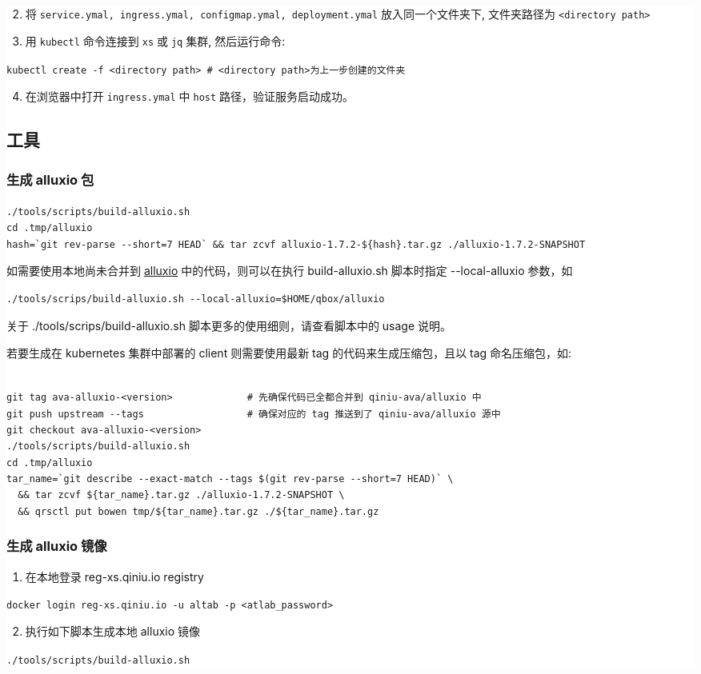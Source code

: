 2. 将 `service.ymal, ingress.ymal, configmap.ymal, deployment.ymal` 放入同一个文件夹下, 文件夹路径为 `<directory path>`

3. 用 `kubectl` 命令连接到 `xs` 或 `jq` 集群, 然后运行命令:

```shell
kubectl create -f <directory path> # <directory path>为上一步创建的文件夹
```

4. 在浏览器中打开 `ingress.ymal` 中 `host` 路径，验证服务启动成功。

## 工具

### 生成 alluxio 包

```shell
./tools/scripts/build-alluxio.sh
cd .tmp/alluxio
hash=`git rev-parse --short=7 HEAD` && tar zcvf alluxio-1.7.2-${hash}.tar.gz ./alluxio-1.7.2-SNAPSHOT
```

如需要使用本地尚未合并到 [alluxio](github.com/qiniu-ava/alluxio) 中的代码，则可以在执行 build-alluxio.sh 脚本时指定 --local-alluxio 参数，如

```shell
./tools/scrips/build-alluxio.sh --local-alluxio=$HOME/qbox/alluxio
```

关于 ./tools/scrips/build-alluxio.sh 脚本更多的使用细则，请查看脚本中的 usage 说明。

若要生成在 kubernetes 集群中部署的 client 则需要使用最新 tag 的代码来生成压缩包，且以 tag 命名压缩包，如:

```shell

git tag ava-alluxio-<version>             # 先确保代码已全都合并到 qiniu-ava/alluxio 中
git push upstream --tags                  # 确保对应的 tag 推送到了 qiniu-ava/alluxio 源中
git checkout ava-alluxio-<version>
./tools/scripts/build-alluxio.sh
cd .tmp/alluxio
tar_name=`git describe --exact-match --tags $(git rev-parse --short=7 HEAD)` \
  && tar zcvf ${tar_name}.tar.gz ./alluxio-1.7.2-SNAPSHOT \
  && qrsctl put bowen tmp/${tar_name}.tar.gz ./${tar_name}.tar.gz

```

### 生成 alluxio 镜像

1. 在本地登录 reg-xs.qiniu.io registry

``` shell
docker login reg-xs.qiniu.io -u altab -p <atlab_password>
```

2. 执行如下脚本生成本地 alluxio 镜像

```shell
./tools/scripts/build-alluxio.sh
```
